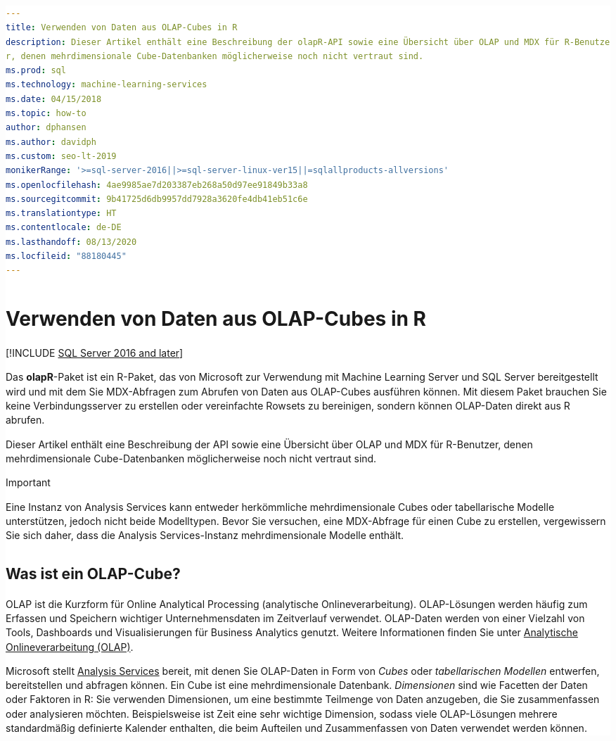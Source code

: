 ```yaml
---
title: Verwenden von Daten aus OLAP-Cubes in R
description: Dieser Artikel enthält eine Beschreibung der olapR-API sowie eine Übersicht über OLAP und MDX für R-Benutzer, denen mehrdimensionale Cube-Datenbanken möglicherweise noch nicht vertraut sind.
ms.prod: sql
ms.technology: machine-learning-services
ms.date: 04/15/2018
ms.topic: how-to
author: dphansen
ms.author: davidph
ms.custom: seo-lt-2019
monikerRange: '>=sql-server-2016||>=sql-server-linux-ver15||=sqlallproducts-allversions'
ms.openlocfilehash: 4ae9985ae7d203387eb268a50d97ee91849b33a8
ms.sourcegitcommit: 9b41725d6db9957dd7928a3620fe4db41eb51c6e
ms.translationtype: HT
ms.contentlocale: de-DE
ms.lasthandoff: 08/13/2020
ms.locfileid: "88180445"
---
```

# <a name="using-data-from-olap-cubes-in-r"></a>Verwenden von Daten aus OLAP-Cubes in R
[!INCLUDE [SQL Server 2016 and later](../../includes/applies-to-version/sqlserver2016.md)]

Das **olapR**-Paket ist ein R-Paket, das von Microsoft zur Verwendung mit Machine Learning Server und SQL Server bereitgestellt wird und mit dem Sie MDX-Abfragen zum Abrufen von Daten aus OLAP-Cubes ausführen können. Mit diesem Paket brauchen Sie keine Verbindungsserver zu erstellen oder vereinfachte Rowsets zu bereinigen, sondern können OLAP-Daten direkt aus R abrufen.

Dieser Artikel enthält eine Beschreibung der API sowie eine Übersicht über OLAP und MDX für R-Benutzer, denen mehrdimensionale Cube-Datenbanken möglicherweise noch nicht vertraut sind.

> [!IMPORTANT]
> Eine Instanz von Analysis Services kann entweder herkömmliche mehrdimensionale Cubes oder tabellarische Modelle unterstützen, jedoch nicht beide Modelltypen. Bevor Sie versuchen, eine MDX-Abfrage für einen Cube zu erstellen, vergewissern Sie sich daher, dass die Analysis Services-Instanz mehrdimensionale Modelle enthält.

## <a name="what-is-an-olap-cube"></a>Was ist ein OLAP-Cube?

OLAP ist die Kurzform für Online Analytical Processing (analytische Onlineverarbeitung). OLAP-Lösungen werden häufig zum Erfassen und Speichern wichtiger Unternehmensdaten im Zeitverlauf verwendet. OLAP-Daten werden von einer Vielzahl von Tools, Dashboards und Visualisierungen für Business Analytics genutzt. Weitere Informationen finden Sie unter [Analytische Onlineverarbeitung (OLAP)](https://en.wikipedia.org/wiki/Online_analytical_processing).

Microsoft stellt [Analysis Services](https://docs.microsoft.com/sql/analysis-services/analysis-services) bereit, mit denen Sie OLAP-Daten in Form von _Cubes_ oder _tabellarischen Modellen_ entwerfen, bereitstellen und abfragen können. Ein Cube ist eine mehrdimensionale Datenbank. _Dimensionen_ sind wie Facetten der Daten oder Faktoren in R: Sie verwenden Dimensionen, um eine bestimmte Teilmenge von Daten anzugeben, die Sie zusammenfassen oder analysieren möchten. Beispielsweise ist Zeit eine sehr wichtige Dimension, sodass viele OLAP-Lösungen mehrere standardmäßig definierte Kalender enthalten, die beim Aufteilen und Zusammenfassen von Daten verwendet werden können. 
